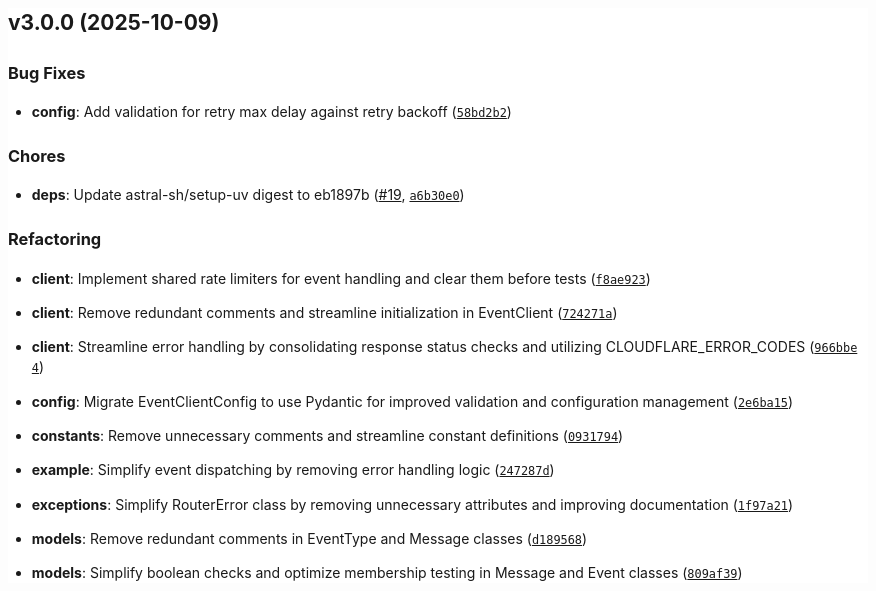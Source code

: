 
## v3.0.0 (2025-10-09)

### Bug Fixes

- **config**: Add validation for retry max delay against retry backoff
  ([`58bd2b2`](https://github.com/MountainGod2/cb-events/commit/58bd2b277569f9ed085b7707d94cebc15c4b3083))

### Chores

- **deps**: Update astral-sh/setup-uv digest to eb1897b
  ([#19](https://github.com/MountainGod2/cb-events/pull/19),
  [`a6b30e0`](https://github.com/MountainGod2/cb-events/commit/a6b30e0da3e82d01a1fa5285bd354b8285d9fa38))

### Refactoring

- **client**: Implement shared rate limiters for event handling and clear them before tests
  ([`f8ae923`](https://github.com/MountainGod2/cb-events/commit/f8ae923cd1a815b554635ba8a0ebd9b59787dae5))

- **client**: Remove redundant comments and streamline initialization in EventClient
  ([`724271a`](https://github.com/MountainGod2/cb-events/commit/724271a4cf7ae18ea8b20f5f23ac35039fd0caf2))

- **client**: Streamline error handling by consolidating response status checks and utilizing
  CLOUDFLARE_ERROR_CODES
  ([`966bbe4`](https://github.com/MountainGod2/cb-events/commit/966bbe48f01fde52ffc4f723ad237f888d58e971))

- **config**: Migrate EventClientConfig to use Pydantic for improved validation and configuration
  management
  ([`2e6ba15`](https://github.com/MountainGod2/cb-events/commit/2e6ba15bd20eb07d7c097d656ed92de89242c92c))

- **constants**: Remove unnecessary comments and streamline constant definitions
  ([`0931794`](https://github.com/MountainGod2/cb-events/commit/09317943079e0c729049c564dc7a26cee815f782))

- **example**: Simplify event dispatching by removing error handling logic
  ([`247287d`](https://github.com/MountainGod2/cb-events/commit/247287d0b2ce0e3abb31689a2bbc2852173637a4))

- **exceptions**: Simplify RouterError class by removing unnecessary attributes and improving
  documentation
  ([`1f97a21`](https://github.com/MountainGod2/cb-events/commit/1f97a21af60bd1db9fee7ff1181760304545d3b2))

- **models**: Remove redundant comments in EventType and Message classes
  ([`d189568`](https://github.com/MountainGod2/cb-events/commit/d1895684e784ff99902ffc87283e385b32f99506))

- **models**: Simplify boolean checks and optimize membership testing in Message and Event classes
  ([`809af39`](https://github.com/MountainGod2/cb-events/commit/809af39ebf2d6786546e3b86bc4f6805399edffd))
